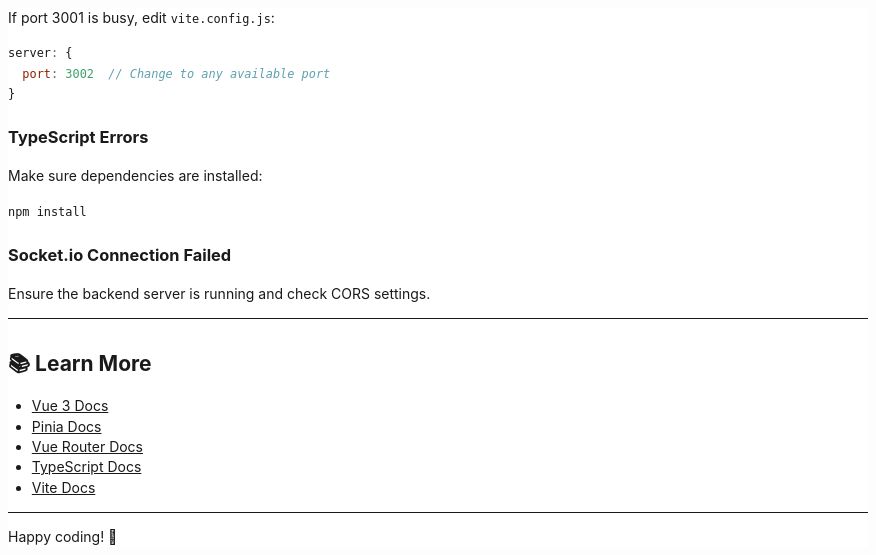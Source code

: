 If port 3001 is busy, edit `vite.config.js`:
```javascript
server: {
  port: 3002  // Change to any available port
}
```

### TypeScript Errors

Make sure dependencies are installed:
```bash
npm install
```

### Socket.io Connection Failed

Ensure the backend server is running and check CORS settings.

---

## 📚 Learn More

- [Vue 3 Docs](https://vuejs.org/)
- [Pinia Docs](https://pinia.vuejs.org/)
- [Vue Router Docs](https://router.vuejs.org/)
- [TypeScript Docs](https://www.typescriptlang.org/)
- [Vite Docs](https://vitejs.dev/)

---

Happy coding! 🎉

